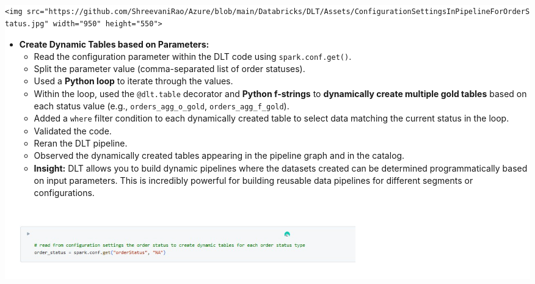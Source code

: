     <img src="https://github.com/ShreevaniRao/Azure/blob/main/Databricks/DLT/Assets/ConfigurationSettingsInPipelineForOrderStatus.jpg" width="950" height="550">

*   **Create Dynamic Tables based on Parameters:**
    *   Read the configuration parameter within the DLT code using `spark.conf.get()`.
    *   Split the parameter value (comma-separated list of order statuses).
    *   Used a **Python loop** to iterate through the values.
    *   Within the loop, used the `@dlt.table` decorator and **Python f-strings** to **dynamically create multiple gold tables** based on each status value (e.g., `orders_agg_o_gold`, `orders_agg_f_gold`).
    *   Added a `where` filter condition to each dynamically created table to select data matching the current status in the loop.
    *   Validated the code.
    *   Reran the DLT pipeline.
    *   Observed the dynamically created tables appearing in the pipeline graph and in the catalog.
    *   **Insight:** DLT allows you to build dynamic pipelines where the datasets created can be determined programmatically based on input parameters. This is incredibly powerful for building reusable data pipelines for different segments or configurations.
      </br>
      <img src="https://github.com/ShreevaniRao/Azure/blob/main/Databricks/DLT/Assets/ReadConfigFromPipelineSettings.jpg" width="550" height="105">